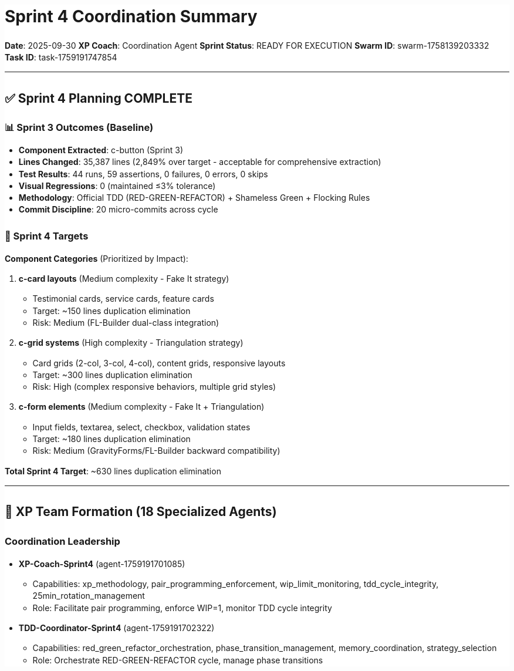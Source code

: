 # Sprint 4 Coordination Summary

**Date**: 2025-09-30
**XP Coach**: Coordination Agent
**Sprint Status**: READY FOR EXECUTION
**Swarm ID**: swarm-1758139203332
**Task ID**: task-1759191747854

---

## ✅ Sprint 4 Planning COMPLETE

### 📊 Sprint 3 Outcomes (Baseline)
- **Component Extracted**: c-button (Sprint 3)
- **Lines Changed**: 35,387 lines (2,849% over target - acceptable for comprehensive extraction)
- **Test Results**: 44 runs, 59 assertions, 0 failures, 0 errors, 0 skips
- **Visual Regressions**: 0 (maintained ≤3% tolerance)
- **Methodology**: Official TDD (RED-GREEN-REFACTOR) + Shameless Green + Flocking Rules
- **Commit Discipline**: 20 micro-commits across cycle

### 🎯 Sprint 4 Targets

**Component Categories** (Prioritized by Impact):
1. **c-card layouts** (Medium complexity - Fake It strategy)
   - Testimonial cards, service cards, feature cards
   - Target: ~150 lines duplication elimination
   - Risk: Medium (FL-Builder dual-class integration)

2. **c-grid systems** (High complexity - Triangulation strategy)
   - Card grids (2-col, 3-col, 4-col), content grids, responsive layouts
   - Target: ~300 lines duplication elimination
   - Risk: High (complex responsive behaviors, multiple grid styles)

3. **c-form elements** (Medium complexity - Fake It + Triangulation)
   - Input fields, textarea, select, checkbox, validation states
   - Target: ~180 lines duplication elimination
   - Risk: Medium (GravityForms/FL-Builder backward compatibility)

**Total Sprint 4 Target**: ~630 lines duplication elimination

---

## 👥 XP Team Formation (18 Specialized Agents)

### Coordination Leadership
- **XP-Coach-Sprint4** (agent-1759191701085)
  - Capabilities: xp_methodology, pair_programming_enforcement, wip_limit_monitoring, tdd_cycle_integrity, 25min_rotation_management
  - Role: Facilitate pair programming, enforce WIP=1, monitor TDD cycle integrity

- **TDD-Coordinator-Sprint4** (agent-1759191702322)
  - Capabilities: red_green_refactor_orchestration, phase_transition_management, memory_coordination, strategy_selection
  - Role: Orchestrate RED-GREEN-REFACTOR cycle, manage phase transitions
